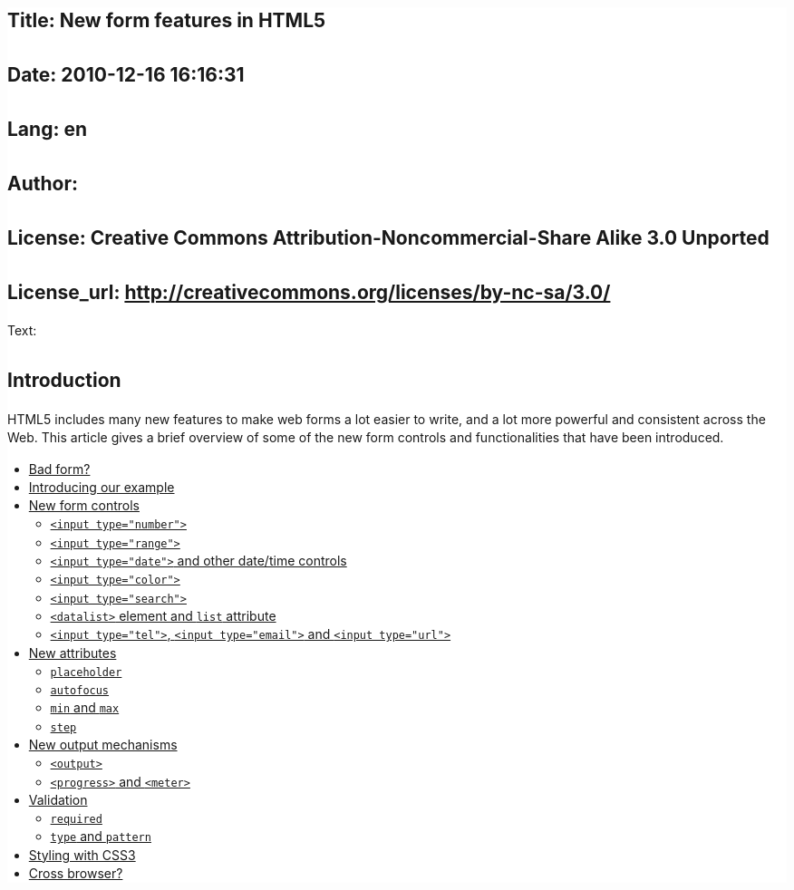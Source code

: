 Title: New form features in HTML5
----
Date: 2010-12-16 16:16:31
----
Lang: en
----
Author: 
----
License: Creative Commons Attribution-Noncommercial-Share Alike 3.0 Unported
----
License_url: http://creativecommons.org/licenses/by-nc-sa/3.0/
----
Text:

<h2>Introduction</h2>
	  
<p>HTML5 includes many new features to make web forms a lot easier to write, and a lot more powerful and consistent across the Web. This article gives a brief overview of some of the new form controls and functionalities that have been introduced.</p>
<ul>
<li><a href="#badform">Bad form?</a></li>
<li><a href="#formexample">Introducing our example</a></li>
<li><a href="#newcontrols">New form controls</a>
<ul>
<li><a href="#input-number"><code>&lt;input type=&quot;number&quot;&gt;</code></a></li>
<li><a href="#input-range"><code>&lt;input type=&quot;range&quot;&gt;</code></a></li>
<li><a href="#input-datetime"><code>&lt;input type=&quot;date&quot;&gt;</code> and other date/time controls</a></li>
<li><a href="#input-color"><code>&lt;input type=&quot;color&quot;&gt;</code></a></li>
<li><a href="#input-search"><code>&lt;input type=&quot;search&quot;&gt;</code></a></li>
<li><a href="#datalist"><code>&lt;datalist&gt;</code> element and <code>list</code> attribute</a></li>
<li><a href="#input-tel-email-url"><code>&lt;input type=&quot;tel&quot;&gt;</code>, <code>&lt;input type=&quot;email&quot;&gt;</code> and <code>&lt;input type=&quot;url&quot;&gt;</code></a></li>
</ul>
</li>
<li><a href="#newattributes">New attributes</a>
<ul>
<li><a href="#placeholder"><code>placeholder</code></a></li>
<li><a href="#autofocus"><code>autofocus</code></a></li>
<li><a href="#min-max"><code>min</code> and <code>max</code></a></li>
<li><a href="#step"><code>step</code></a></li>
</ul>
</li>
<li><a href="#newoutput">New output mechanisms</a>
<ul>
<li><a href="#output"><code>&lt;output&gt;</code></a></li>
<li><a href="#progress-meter"><code>&lt;progress&gt;</code> and <code>&lt;meter&gt;</code></a></li>
</ul>
</li>
<li><a href="#validation">Validation</a>
<ul>
<li><a href="#required"><code>required</code></a></li>
<li><a href="#type-pattern"><code>type</code> and <code>pattern</code></a></li>
</ul>
</li>
<li><a href="#stylingcss3">Styling with CSS3</a> </li>
<li><a href="#crossbrowser">Cross browser?</a></li>
</ul>
